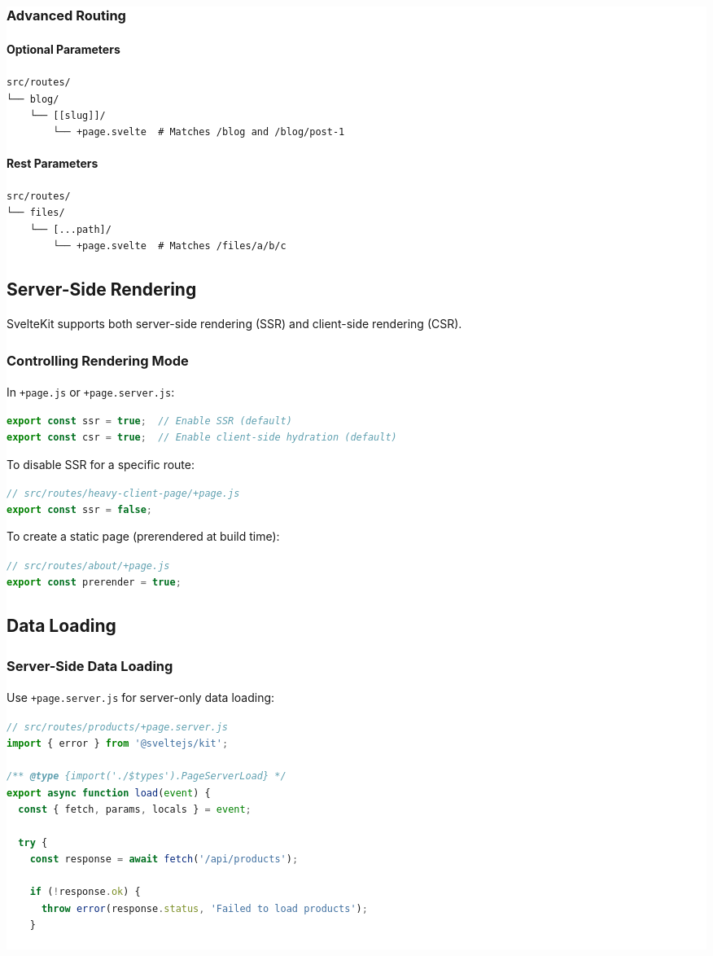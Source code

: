 ### Advanced Routing

#### Optional Parameters

```
src/routes/
└── blog/
    └── [[slug]]/
        └── +page.svelte  # Matches /blog and /blog/post-1
```

#### Rest Parameters

```
src/routes/
└── files/
    └── [...path]/
        └── +page.svelte  # Matches /files/a/b/c
```

## Server-Side Rendering

SvelteKit supports both server-side rendering (SSR) and client-side rendering (CSR).

### Controlling Rendering Mode

In `+page.js` or `+page.server.js`:

```javascript
export const ssr = true;  // Enable SSR (default)
export const csr = true;  // Enable client-side hydration (default)
```

To disable SSR for a specific route:

```javascript
// src/routes/heavy-client-page/+page.js
export const ssr = false;
```

To create a static page (prerendered at build time):

```javascript
// src/routes/about/+page.js
export const prerender = true;
```

## Data Loading

### Server-Side Data Loading

Use `+page.server.js` for server-only data loading:

```javascript
// src/routes/products/+page.server.js
import { error } from '@sveltejs/kit';

/** @type {import('./$types').PageServerLoad} */
export async function load(event) {
  const { fetch, params, locals } = event;
  
  try {
    const response = await fetch('/api/products');
    
    if (!response.ok) {
      throw error(response.status, 'Failed to load products');
    }
    
```